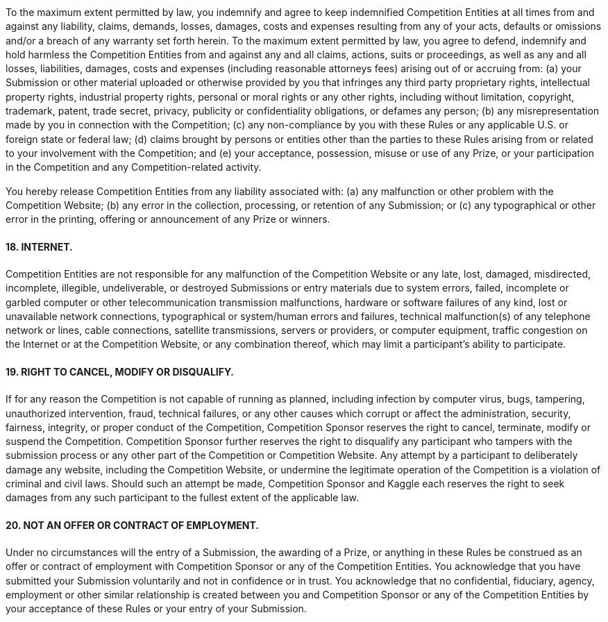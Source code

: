 To the maximum extent permitted by law, you indemnify and agree to keep indemnified Competition Entities at all times from and against any liability, claims, demands, losses, damages, costs and expenses resulting from any of your acts, defaults or omissions and/or a breach of any warranty set forth herein. To the maximum extent permitted by law, you agree to defend, indemnify and hold harmless the Competition Entities from and against any and all claims, actions, suits or proceedings, as well as any and all losses, liabilities, damages, costs and expenses (including reasonable attorneys fees) arising out of or accruing from: (a) your Submission or other material uploaded or otherwise provided by you that infringes any third party proprietary rights, intellectual property rights, industrial property rights, personal or moral rights or any other rights, including without limitation, copyright, trademark, patent, trade secret, privacy, publicity or confidentiality obligations, or defames any person; (b) any misrepresentation made by you in connection with the Competition; (c) any non-compliance by you with these Rules or any applicable U.S. or foreign state or federal law; (d) claims brought by persons or entities other than the parties to these Rules arising from or related to your involvement with the Competition; and (e) your acceptance, possession, misuse or use of any Prize, or your participation in the Competition and any Competition-related activity.

You hereby release Competition Entities from any liability associated with: (a) any malfunction or other problem with the Competition Website; (b) any error in the collection, processing, or retention of any Submission; or (c) any typographical or other error in the printing, offering or announcement of any Prize or winners.

#### 18.    INTERNET.

Competition Entities are not responsible for any malfunction of the Competition Website or any late, lost, damaged, misdirected, incomplete, illegible, undeliverable, or destroyed Submissions or entry materials due to system errors, failed, incomplete or garbled computer or other telecommunication transmission malfunctions, hardware or software failures of any kind, lost or unavailable network connections, typographical or system/human errors and failures, technical malfunction(s) of any telephone network or lines, cable connections, satellite transmissions, servers or providers, or computer equipment, traffic congestion on the Internet or at the Competition Website, or any combination thereof, which may limit a participant’s ability to participate.

#### 19.    RIGHT TO CANCEL, MODIFY OR DISQUALIFY.

If for any reason the Competition is not capable of running as planned, including infection by computer virus, bugs, tampering, unauthorized intervention, fraud, technical failures, or any other causes which corrupt or affect the administration, security, fairness, integrity, or proper conduct of the Competition, Competition Sponsor reserves the right to cancel, terminate, modify or suspend the Competition. Competition Sponsor further reserves the right to disqualify any participant who tampers with the submission process or any other part of the Competition or Competition Website.  Any attempt by a participant to deliberately damage any website, including the Competition Website, or undermine the legitimate operation of the Competition is a violation of criminal and civil laws. Should such an attempt be made, Competition Sponsor and Kaggle each reserves the right to seek damages from any such participant to the fullest extent of the applicable law.

#### 20.    NOT AN OFFER OR CONTRACT OF EMPLOYMENT.

Under no circumstances will the entry of a Submission, the awarding of a Prize, or anything in these Rules be construed as an offer or contract of employment with Competition Sponsor or any of the Competition Entities. You acknowledge that you have submitted your Submission voluntarily and not in confidence or in trust. You acknowledge that no confidential, fiduciary, agency, employment or other similar relationship is created between you and Competition Sponsor or any of the Competition Entities by your acceptance of these Rules or your entry of your Submission.
